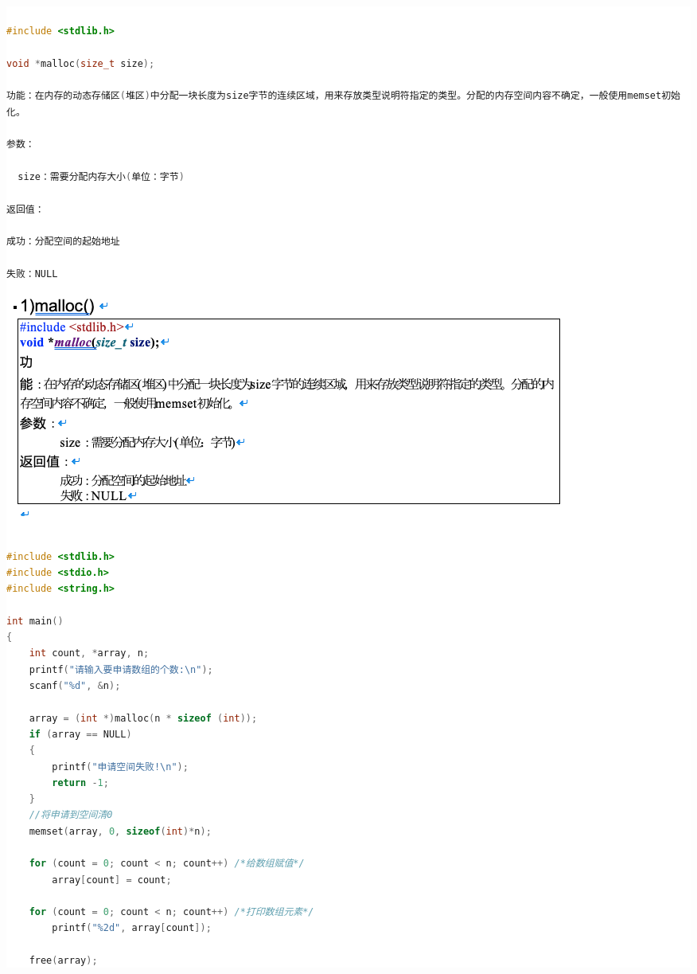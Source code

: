 ```c

#include <stdlib.h>

void *malloc(size_t size);

功能：在内存的动态存储区(堆区)中分配一块长度为size字节的连续区域，用来存放类型说明符指定的类型。分配的内存空间内容不确定，一般使用memset初始化。

参数：

  size：需要分配内存大小(单位：字节)

返回值：

成功：分配空间的起始地址

失败：NULL

```
![c7008](images/c7008.png)



```c

#include <stdlib.h> 
#include <stdio.h>
#include <string.h>

int main()
{
	int count, *array, n;
	printf("请输入要申请数组的个数:\n");
	scanf("%d", &n);

	array = (int *)malloc(n * sizeof (int));
	if (array == NULL)
	{
		printf("申请空间失败!\n");
		return -1;
	}
	//将申请到空间清0
	memset(array, 0, sizeof(int)*n);

	for (count = 0; count < n; count++) /*给数组赋值*/
		array[count] = count;

	for (count = 0; count < n; count++) /*打印数组元素*/
		printf("%2d", array[count]);

	free(array);
```